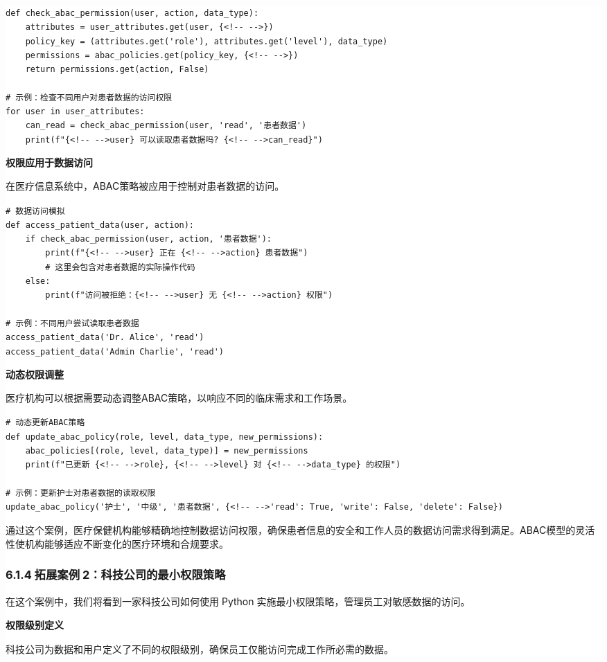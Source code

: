 ```
def check_abac_permission(user, action, data_type):
    attributes = user_attributes.get(user, {<!-- -->})
    policy_key = (attributes.get('role'), attributes.get('level'), data_type)
    permissions = abac_policies.get(policy_key, {<!-- -->})
    return permissions.get(action, False)

# 示例：检查不同用户对患者数据的访问权限
for user in user_attributes:
    can_read = check_abac_permission(user, 'read', '患者数据')
    print(f"{<!-- -->user} 可以读取患者数据吗? {<!-- -->can_read}")

```

**权限应用于数据访问**

在医疗信息系统中，ABAC策略被应用于控制对患者数据的访问。

```
# 数据访问模拟
def access_patient_data(user, action):
    if check_abac_permission(user, action, '患者数据'):
        print(f"{<!-- -->user} 正在 {<!-- -->action} 患者数据")
        # 这里会包含对患者数据的实际操作代码
    else:
        print(f"访问被拒绝：{<!-- -->user} 无 {<!-- -->action} 权限")

# 示例：不同用户尝试读取患者数据
access_patient_data('Dr. Alice', 'read')
access_patient_data('Admin Charlie', 'read')

```

**动态权限调整**

医疗机构可以根据需要动态调整ABAC策略，以响应不同的临床需求和工作场景。

```
# 动态更新ABAC策略
def update_abac_policy(role, level, data_type, new_permissions):
    abac_policies[(role, level, data_type)] = new_permissions
    print(f"已更新 {<!-- -->role}, {<!-- -->level} 对 {<!-- -->data_type} 的权限")

# 示例：更新护士对患者数据的读取权限
update_abac_policy('护士', '中级', '患者数据', {<!-- -->'read': True, 'write': False, 'delete': False})

```

通过这个案例，医疗保健机构能够精确地控制数据访问权限，确保患者信息的安全和工作人员的数据访问需求得到满足。ABAC模型的灵活性使机构能够适应不断变化的医疗环境和合规要求。

### 6.1.4 拓展案例 2：科技公司的最小权限策略

在这个案例中，我们将看到一家科技公司如何使用 Python 实施最小权限策略，管理员工对敏感数据的访问。

**权限级别定义**

科技公司为数据和用户定义了不同的权限级别，确保员工仅能访问完成工作所必需的数据。
